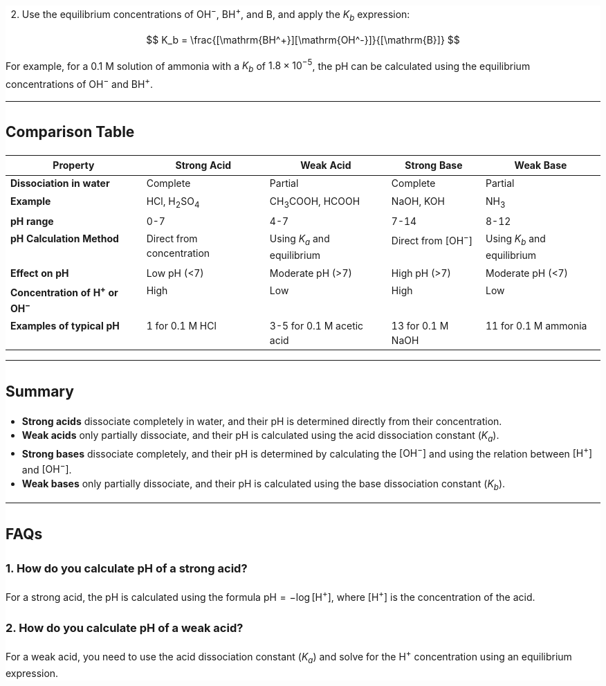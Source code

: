 2. Use the equilibrium concentrations of $\mathrm{OH^-}$, $\mathrm{BH^+}$, and $\mathrm{B}$, and apply the $K_b$ expression:

$$
K_b = \frac{[\mathrm{BH^+}][\mathrm{OH^-}]}{[\mathrm{B}]}
$$

For example, for a 0.1 M solution of ammonia with a $K_b$ of $1.8 \times 10^{-5}$, the pH can be calculated using the equilibrium concentrations of $\mathrm{OH^-}$ and $\mathrm{BH^+}$.

---

## Comparison Table

| Property                          | Strong Acid                | Weak Acid                  | Strong Base                | Weak Base                  |
|------------------------------------|----------------------------|----------------------------|----------------------------|----------------------------|
| **Dissociation in water**          | Complete                   | Partial                    | Complete                   | Partial                    |
| **Example**                        | $\mathrm{HCl}$, $\mathrm{H_2SO_4}$ | $\mathrm{CH_3COOH}$, $\mathrm{HCOOH}$ | $\mathrm{NaOH}$, $\mathrm{KOH}$ | $\mathrm{NH_3}$            |
| **pH range**                       | 0-7                        | 4-7                        | 7-14                       | 8-12                       |
| **pH Calculation Method**          | Direct from concentration | Using $K_a$ and equilibrium | Direct from $\mathrm{[OH^-]}$ | Using $K_b$ and equilibrium |
| **Effect on pH**                   | Low pH (<7)                | Moderate pH (>7)           | High pH (>7)               | Moderate pH (<7)           |
| **Concentration of $\mathrm{H^+}$ or $\mathrm{OH^-}$** | High                       | Low                        | High                       | Low                        |
| **Examples of typical pH**         | 1 for 0.1 M $\mathrm{HCl}$ | 3-5 for 0.1 M acetic acid  | 13 for 0.1 M $\mathrm{NaOH}$ | 11 for 0.1 M ammonia       |

---

## Summary
- **Strong acids** dissociate completely in water, and their pH is determined directly from their concentration.
- **Weak acids** only partially dissociate, and their pH is calculated using the acid dissociation constant ($K_a$).
- **Strong bases** dissociate completely, and their pH is determined by calculating the $\mathrm{[OH^-]}$ and using the relation between $\mathrm{[H^+]}$ and $\mathrm{[OH^-]}$.
- **Weak bases** only partially dissociate, and their pH is calculated using the base dissociation constant ($K_b$).

---

## FAQs

### 1. How do you calculate pH of a strong acid?
For a strong acid, the pH is calculated using the formula $\text{pH} = -\log[\mathrm{H^+}]$, where $[\mathrm{H^+}]$ is the concentration of the acid.

### 2. How do you calculate pH of a weak acid?
For a weak acid, you need to use the acid dissociation constant ($K_a$) and solve for the $\mathrm{H^+}$ concentration using an equilibrium expression.
